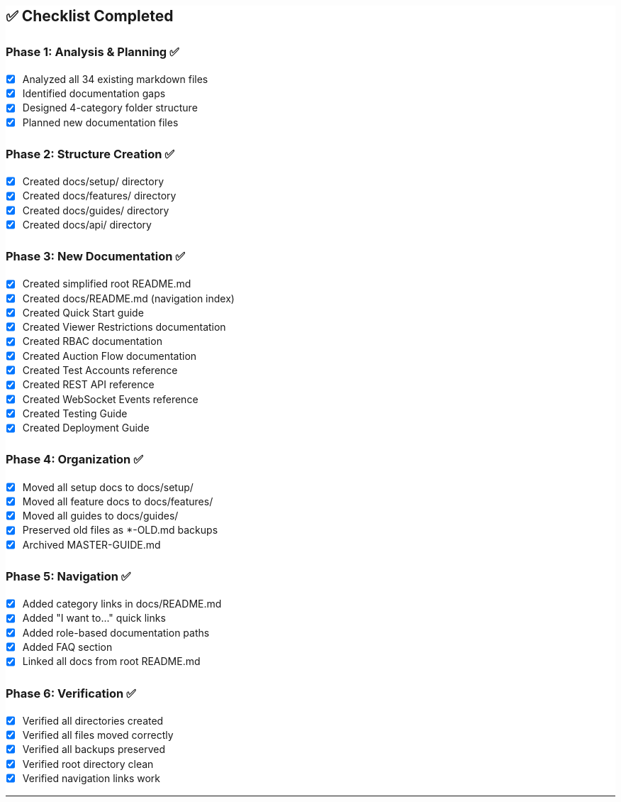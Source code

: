 
## ✅ Checklist Completed

### Phase 1: Analysis & Planning ✅
- [x] Analyzed all 34 existing markdown files
- [x] Identified documentation gaps
- [x] Designed 4-category folder structure
- [x] Planned new documentation files

### Phase 2: Structure Creation ✅
- [x] Created docs/setup/ directory
- [x] Created docs/features/ directory
- [x] Created docs/guides/ directory
- [x] Created docs/api/ directory

### Phase 3: New Documentation ✅
- [x] Created simplified root README.md
- [x] Created docs/README.md (navigation index)
- [x] Created Quick Start guide
- [x] Created Viewer Restrictions documentation
- [x] Created RBAC documentation
- [x] Created Auction Flow documentation
- [x] Created Test Accounts reference
- [x] Created REST API reference
- [x] Created WebSocket Events reference
- [x] Created Testing Guide
- [x] Created Deployment Guide

### Phase 4: Organization ✅
- [x] Moved all setup docs to docs/setup/
- [x] Moved all feature docs to docs/features/
- [x] Moved all guides to docs/guides/
- [x] Preserved old files as *-OLD.md backups
- [x] Archived MASTER-GUIDE.md

### Phase 5: Navigation ✅
- [x] Added category links in docs/README.md
- [x] Added "I want to..." quick links
- [x] Added role-based documentation paths
- [x] Added FAQ section
- [x] Linked all docs from root README.md

### Phase 6: Verification ✅
- [x] Verified all directories created
- [x] Verified all files moved correctly
- [x] Verified all backups preserved
- [x] Verified root directory clean
- [x] Verified navigation links work

---